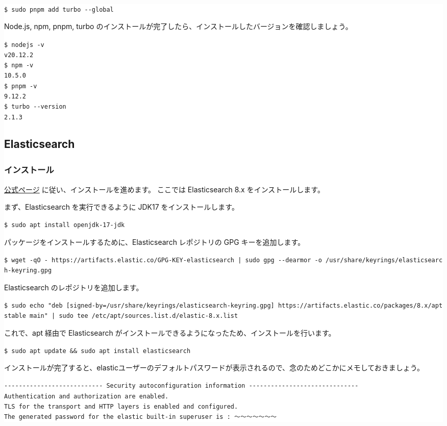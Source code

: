 ```text
$ sudo pnpm add turbo --global
```

Node.js, npm, pnpm, turbo のインストールが完了したら、インストールしたバージョンを確認しましょう。

```text
$ nodejs -v
v20.12.2
$ npm -v
10.5.0
$ pnpm -v
9.12.2
$ turbo --version
2.1.3
```

## Elasticsearch

### インストール

[公式ページ](https://www.elastic.co/guide/en/elasticsearch/reference/current/deb.html) に従い、インストールを進めます。 ここでは Elasticsearch 8.x をインストールします。

まず、Elasticsearch を実行できるように JDK17 をインストールします。

```text
$ sudo apt install openjdk-17-jdk
```

パッケージをインストールするために、Elasticsearch レポジトリの GPG キーを追加します。

```text
$ wget -qO - https://artifacts.elastic.co/GPG-KEY-elasticsearch | sudo gpg --dearmor -o /usr/share/keyrings/elasticsearch-keyring.gpg
```

Elasticsearch のレポジトリを追加します。

```text
$ sudo echo "deb [signed-by=/usr/share/keyrings/elasticsearch-keyring.gpg] https://artifacts.elastic.co/packages/8.x/apt stable main" | sudo tee /etc/apt/sources.list.d/elastic-8.x.list
```

これで、apt 経由で Elasticsearch がインストールできるようになったため、インストールを行います。

```text
$ sudo apt update && sudo apt install elasticsearch
```

インストールが完了すると、elasticユーザーのデフォルトパスワードが表示されるので、念のためどこかにメモしておきましょう。

```text
--------------------------- Security autoconfiguration information ------------------------------ 
Authentication and authorization are enabled. 
TLS for the transport and HTTP layers is enabled and configured. 
The generated password for the elastic built-in superuser is : ～～～～～～～
```
